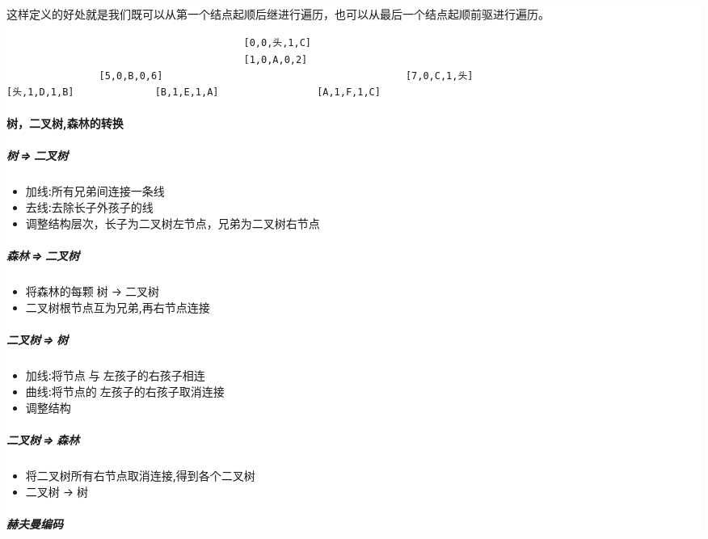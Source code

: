 这样定义的好处就是我们既可以从第一个结点起顺后继进行遍历，也可以从最后一个结点起顺前驱进行遍历。
```text
                                         [0,0,头,1,C]
                                         [1,0,A,0,2]
                [5,0,B,0,6]                                          [7,0,C,1,头]
[头,1,D,1,B]              [B,1,E,1,A]                 [A,1,F,1,C]
```

#### 树，二叉树,森林的转换
##### 树 => 二叉树
- 加线:所有兄弟间连接一条线
- 去线:去除长子外孩子的线
- 调整结构层次，长子为二叉树左节点，兄弟为二叉树右节点

##### 森林 => 二叉树
- 将森林的每颗 树 ->  二叉树
- 二叉树根节点互为兄弟,再右节点连接

##### 二叉树 => 树
- 加线:将节点 与 左孩子的右孩子相连
- 曲线:将节点的 左孩子的右孩子取消连接
- 调整结构

##### 二叉树 => 森林
- 将二叉树所有右节点取消连接,得到各个二叉树
-  二叉树 -> 树

##### 赫夫曼编码
   

